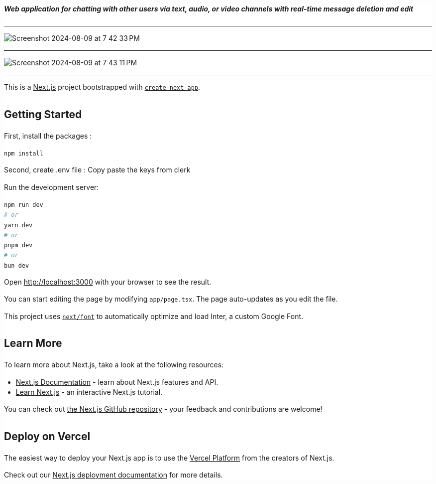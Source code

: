 ##### Web application for chatting with other users via text, audio, or video channels with real-time message deletion and edit 

---


<img width="1710" alt="Screenshot 2024-08-09 at 7 42 33 PM" src="https://github.com/user-attachments/assets/fcd8b537-2261-48c1-b622-4e1dbd153f47">

---

<img width="1703" alt="Screenshot 2024-08-09 at 7 43 11 PM" src="https://github.com/user-attachments/assets/932b0862-84be-4627-8d10-63883635cba6">

---



This is a [Next.js](https://nextjs.org/) project bootstrapped with [`create-next-app`](https://github.com/vercel/next.js/tree/canary/packages/create-next-app).

## Getting Started

First, install the packages :

```bash
npm install
```
Second, create .env file :
Copy paste the keys from clerk 


Run the development server:

```bash
npm run dev
# or
yarn dev
# or
pnpm dev
# or
bun dev
```

Open [http://localhost:3000](http://localhost:3000) with your browser to see the result.

You can start editing the page by modifying `app/page.tsx`. The page auto-updates as you edit the file.

This project uses [`next/font`](https://nextjs.org/docs/basic-features/font-optimization) to automatically optimize and load Inter, a custom Google Font.

## Learn More

To learn more about Next.js, take a look at the following resources:

- [Next.js Documentation](https://nextjs.org/docs) - learn about Next.js features and API.
- [Learn Next.js](https://nextjs.org/learn) - an interactive Next.js tutorial.

You can check out [the Next.js GitHub repository](https://github.com/vercel/next.js/) - your feedback and contributions are welcome!

## Deploy on Vercel

The easiest way to deploy your Next.js app is to use the [Vercel Platform](https://vercel.com/new?utm_medium=default-template&filter=next.js&utm_source=create-next-app&utm_campaign=create-next-app-readme) from the creators of Next.js.

Check out our [Next.js deployment documentation](https://nextjs.org/docs/deployment) for more details.
